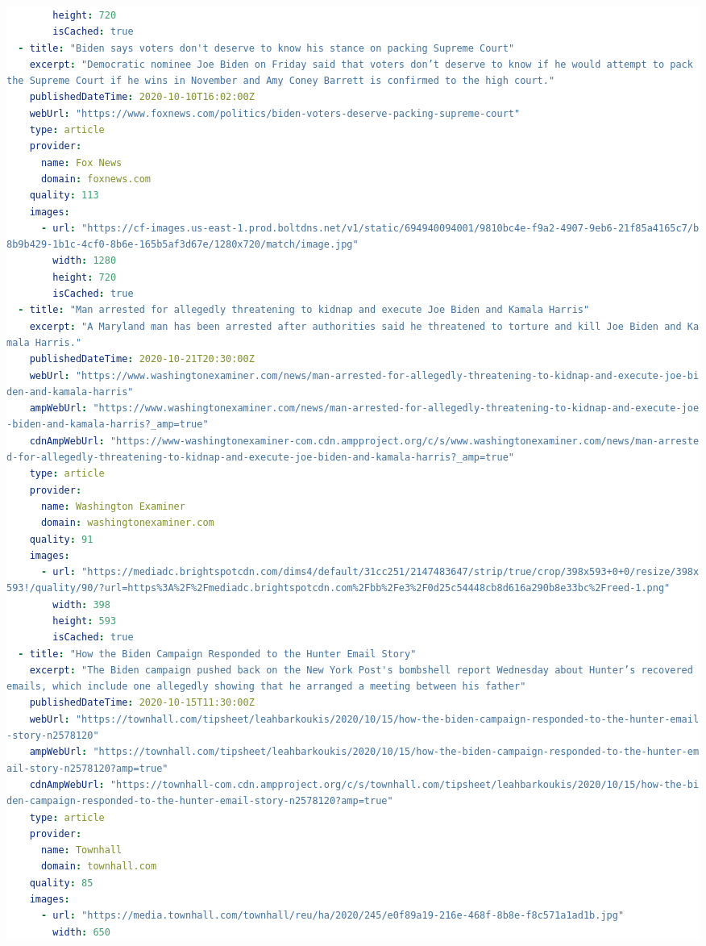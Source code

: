 ```yaml
        height: 720
        isCached: true
  - title: "Biden says voters don't deserve to know his stance on packing Supreme Court"
    excerpt: "Democratic nominee Joe Biden on Friday said that voters don’t deserve to know if he would attempt to pack the Supreme Court if he wins in November and Amy Coney Barrett is confirmed to the high court."
    publishedDateTime: 2020-10-10T16:02:00Z
    webUrl: "https://www.foxnews.com/politics/biden-voters-deserve-packing-supreme-court"
    type: article
    provider:
      name: Fox News
      domain: foxnews.com
    quality: 113
    images:
      - url: "https://cf-images.us-east-1.prod.boltdns.net/v1/static/694940094001/9810bc4e-f9a2-4907-9eb6-21f85a4165c7/b8b9b429-1b1c-4cf0-8b6e-165b5af3d67e/1280x720/match/image.jpg"
        width: 1280
        height: 720
        isCached: true
  - title: "Man arrested for allegedly threatening to kidnap and execute Joe Biden and Kamala Harris"
    excerpt: "A Maryland man has been arrested after authorities said he threatened to torture and kill Joe Biden and Kamala Harris."
    publishedDateTime: 2020-10-21T20:30:00Z
    webUrl: "https://www.washingtonexaminer.com/news/man-arrested-for-allegedly-threatening-to-kidnap-and-execute-joe-biden-and-kamala-harris"
    ampWebUrl: "https://www.washingtonexaminer.com/news/man-arrested-for-allegedly-threatening-to-kidnap-and-execute-joe-biden-and-kamala-harris?_amp=true"
    cdnAmpWebUrl: "https://www-washingtonexaminer-com.cdn.ampproject.org/c/s/www.washingtonexaminer.com/news/man-arrested-for-allegedly-threatening-to-kidnap-and-execute-joe-biden-and-kamala-harris?_amp=true"
    type: article
    provider:
      name: Washington Examiner
      domain: washingtonexaminer.com
    quality: 91
    images:
      - url: "https://mediadc.brightspotcdn.com/dims4/default/31cc251/2147483647/strip/true/crop/398x593+0+0/resize/398x593!/quality/90/?url=https%3A%2F%2Fmediadc.brightspotcdn.com%2Fbb%2Fe3%2F0d25c54448cb8d616a290b8e33bc%2Freed-1.png"
        width: 398
        height: 593
        isCached: true
  - title: "How the Biden Campaign Responded to the Hunter Email Story"
    excerpt: "The Biden campaign pushed back on the New York Post's bombshell report Wednesday about Hunter’s recovered emails, which include one allegedly showing that he arranged a meeting between his father"
    publishedDateTime: 2020-10-15T11:30:00Z
    webUrl: "https://townhall.com/tipsheet/leahbarkoukis/2020/10/15/how-the-biden-campaign-responded-to-the-hunter-email-story-n2578120"
    ampWebUrl: "https://townhall.com/tipsheet/leahbarkoukis/2020/10/15/how-the-biden-campaign-responded-to-the-hunter-email-story-n2578120?amp=true"
    cdnAmpWebUrl: "https://townhall-com.cdn.ampproject.org/c/s/townhall.com/tipsheet/leahbarkoukis/2020/10/15/how-the-biden-campaign-responded-to-the-hunter-email-story-n2578120?amp=true"
    type: article
    provider:
      name: Townhall
      domain: townhall.com
    quality: 85
    images:
      - url: "https://media.townhall.com/townhall/reu/ha/2020/245/e0f89a19-216e-468f-8b8e-f8c571a1ad1b.jpg"
        width: 650
```